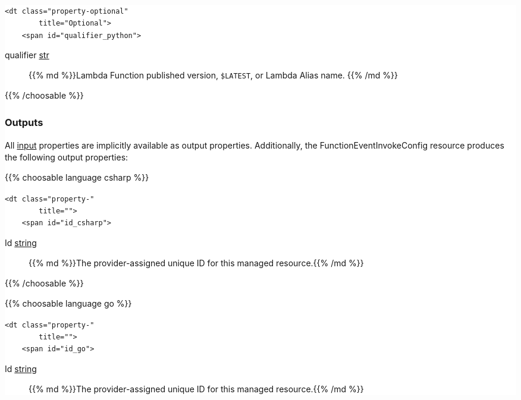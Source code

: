     <dt class="property-optional"
            title="Optional">
        <span id="qualifier_python">
<a href="#qualifier_python" style="color: inherit; text-decoration: inherit;">qualifier</a>
</span> 
        <span class="property-indicator"></span>
        <span class="property-type"><a href="https://docs.python.org/3/library/stdtypes.html">str</a></span>
    </dt>
    <dd>{{% md %}}Lambda Function published version, `$LATEST`, or Lambda Alias name.
{{% /md %}}</dd>

</dl>
{{% /choosable %}}






### Outputs

All [input](#inputs) properties are implicitly available as output properties. Additionally, the FunctionEventInvokeConfig resource produces the following output properties:




{{% choosable language csharp %}}
<dl class="resources-properties">

    <dt class="property-"
            title="">
        <span id="id_csharp">
<a href="#id_csharp" style="color: inherit; text-decoration: inherit;">Id</a>
</span> 
        <span class="property-indicator"></span>
        <span class="property-type"><a href="https://docs.microsoft.com/en-us/dotnet/csharp/language-reference/builtin-types/built-in-types">string</a></span>
    </dt>
    <dd>{{% md %}}The provider-assigned unique ID for this managed resource.{{% /md %}}</dd>

</dl>
{{% /choosable %}}


{{% choosable language go %}}
<dl class="resources-properties">

    <dt class="property-"
            title="">
        <span id="id_go">
<a href="#id_go" style="color: inherit; text-decoration: inherit;">Id</a>
</span> 
        <span class="property-indicator"></span>
        <span class="property-type"><a href="https://golang.org/pkg/builtin/#string">string</a></span>
    </dt>
    <dd>{{% md %}}The provider-assigned unique ID for this managed resource.{{% /md %}}</dd>
